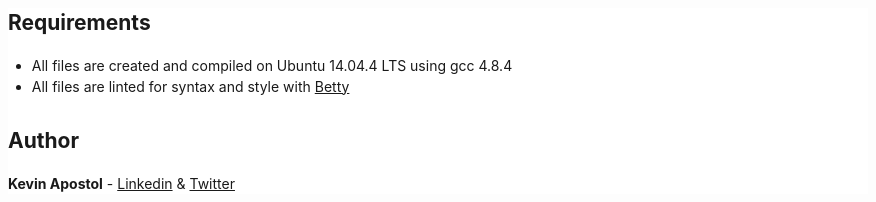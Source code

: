 ## Requirements
- All files are created and compiled on Ubuntu 14.04.4 LTS using gcc 4.8.4
- All files are linted for syntax and style with [Betty](https://github.com/holbertonschool/Betty)


## Author
**Kevin Apostol** - [Linkedin](https://www.linkedin.com/in/kevapostol/) & [Twitter](https://twitter.com/apostolkev)
